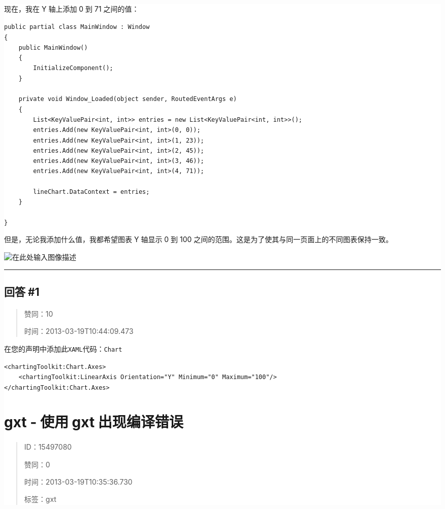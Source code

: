 现在，我在 Y 轴上添加 0 到 71 之间的值：

```
public partial class MainWindow : Window
{
    public MainWindow()
    {
        InitializeComponent();
    }

    private void Window_Loaded(object sender, RoutedEventArgs e)
    {
        List<KeyValuePair<int, int>> entries = new List<KeyValuePair<int, int>>();
        entries.Add(new KeyValuePair<int, int>(0, 0));
        entries.Add(new KeyValuePair<int, int>(1, 23));
        entries.Add(new KeyValuePair<int, int>(2, 45));
        entries.Add(new KeyValuePair<int, int>(3, 46));
        entries.Add(new KeyValuePair<int, int>(4, 71));

        lineChart.DataContext = entries;
    }

} 
```

但是，无论我添加什么值，我都希望图表 Y 轴显示 0 到 100 之间的范围。这是为了使其与同一页面上的不同图表保持一致。

![在此处输入图像描述](../Images/2c296bee042629ce7179f40204c2c430.png)

* * *

## 回答 #1

> 赞同：10
> 
> 时间：2013-03-19T10:44:09.473

在您的声明中添加此`XAML`代码：`Chart`

```
<chartingToolkit:Chart.Axes>
    <chartingToolkit:LinearAxis Orientation="Y" Minimum="0" Maximum="100"/>
</chartingToolkit:Chart.Axes> 
```

# gxt - 使用 gxt 出现编译错误

> ID：15497080
> 
> 赞同：0
> 
> 时间：2013-03-19T10:35:36.730
> 
> 标签：gxt
